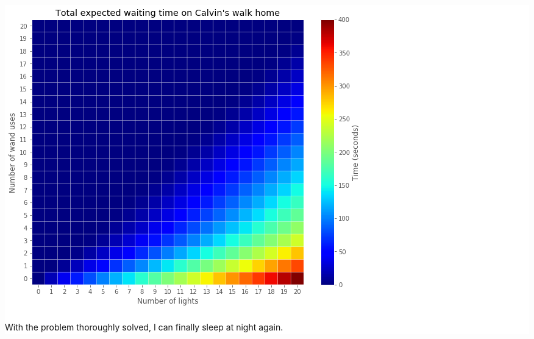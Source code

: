 ![png](/images/calvin_11_0.png)


With the problem thoroughly solved, I can finally sleep at night again.
